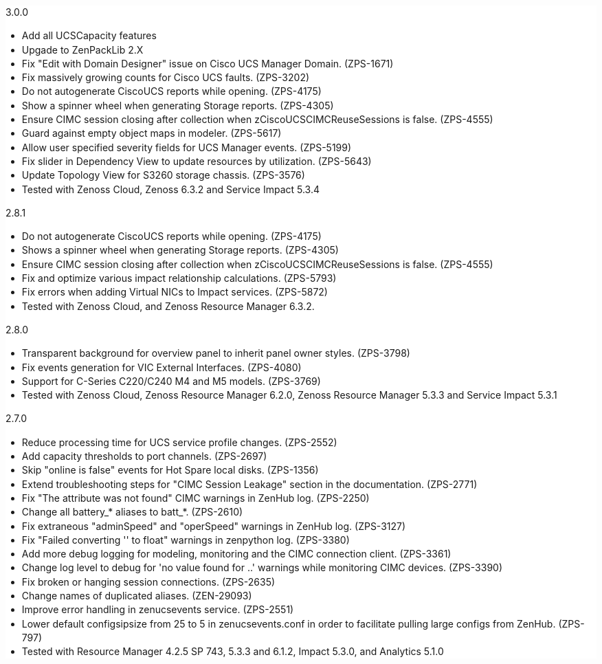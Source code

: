 3.0.0

-   Add all UCSCapacity features
-   Upgade to ZenPackLib 2.X
-   Fix "Edit with Domain Designer" issue on Cisco UCS Manager Domain.
    (ZPS-1671)
-   Fix massively growing counts for Cisco UCS faults. (ZPS-3202)
-   Do not autogenerate CiscoUCS reports while opening. (ZPS-4175)
-   Show a spinner wheel when generating Storage reports. (ZPS-4305)
-   Ensure CIMC session closing after collection when
    zCiscoUCSCIMCReuseSessions is false. (ZPS-4555)
-   Guard against empty object maps in modeler. (ZPS-5617)
-   Allow user specified severity fields for UCS Manager events.
    (ZPS-5199)
-   Fix slider in Dependency View to update resources by utilization.
    (ZPS-5643)
-   Update Topology View for S3260 storage chassis. (ZPS-3576)
-   Tested with Zenoss Cloud, Zenoss 6.3.2 and Service Impact 5.3.4

2.8.1

-   Do not autogenerate CiscoUCS reports while opening. (ZPS-4175)
-   Shows a spinner wheel when generating Storage reports. (ZPS-4305)
-   Ensure CIMC session closing after collection when
    zCiscoUCSCIMCReuseSessions is false. (ZPS-4555)
-   Fix and optimize various impact relationship calculations.
    (ZPS-5793)
-   Fix errors when adding Virtual NICs to Impact services. (ZPS-5872)
-   Tested with Zenoss Cloud, and Zenoss Resource Manager 6.3.2.

2.8.0

-   Transparent background for overview panel to inherit panel owner
    styles. (ZPS-3798)
-   Fix events generation for VIC External Interfaces. (ZPS-4080)
-   Support for C-Series C220/C240 M4 and M5 models. (ZPS-3769)
-   Tested with Zenoss Cloud, Zenoss Resource Manager 6.2.0, Zenoss
    Resource Manager 5.3.3 and Service Impact 5.3.1

2.7.0

-   Reduce processing time for UCS service profile changes. (ZPS-2552)
-   Add capacity thresholds to port channels. (ZPS-2697)
-   Skip "online is false" events for Hot Spare local disks. (ZPS-1356)
-   Extend troubleshooting steps for "CIMC Session Leakage" section in
    the documentation. (ZPS-2771)
-   Fix "The attribute was not found" CIMC warnings in ZenHub log.
    (ZPS-2250)
-   Change all battery\_\* aliases to batt\_\*. (ZPS-2610)
-   Fix extraneous "adminSpeed" and "operSpeed" warnings in ZenHub log.
    (ZPS-3127)
-   Fix "Failed converting '' to float" warnings in zenpython log.
    (ZPS-3380)
-   Add more debug logging for modeling, monitoring and the CIMC
    connection client. (ZPS-3361)
-   Change log level to debug for 'no value found for ..' warnings while
    monitoring CIMC devices. (ZPS-3390)
-   Fix broken or hanging session connections. (ZPS-2635)
-   Change names of duplicated aliases. (ZEN-29093)
-   Improve error handling in zenucsevents service. (ZPS-2551)
-   Lower default configsipsize from 25 to 5 in zenucsevents.conf in
    order to facilitate pulling large configs from ZenHub. (ZPS-797)
-   Tested with Resource Manager 4.2.5 SP 743, 5.3.3 and 6.1.2, Impact
    5.3.0, and Analytics 5.1.0
